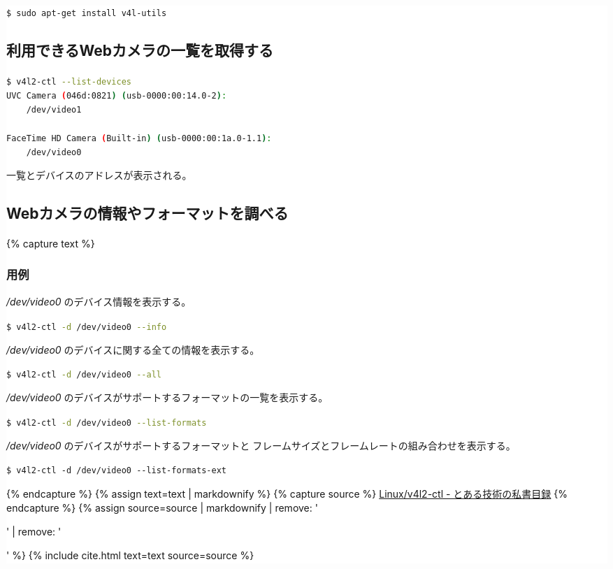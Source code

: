 ```sh
$ sudo apt-get install v4l-utils
```





## 利用できるWebカメラの一覧を取得する

```sh
$ v4l2-ctl --list-devices
UVC Camera (046d:0821) (usb-0000:00:14.0-2):
	/dev/video1

FaceTime HD Camera (Built-in) (usb-0000:00:1a.0-1.1):
	/dev/video0
```

一覧とデバイスのアドレスが表示される。







## Webカメラの情報やフォーマットを調べる

{% capture text %}
### 用例

_/dev/video0_ のデバイス情報を表示する。

```sh
$ v4l2-ctl -d /dev/video0 --info
```

_/dev/video0_ のデバイスに関する全ての情報を表示する。

```sh
$ v4l2-ctl -d /dev/video0 --all
```

_/dev/video0_ のデバイスがサポートするフォーマットの一覧を表示する。

```sh
$ v4l2-ctl -d /dev/video0 --list-formats
```

_/dev/video0_ のデバイスがサポートするフォーマットと
フレームサイズとフレームレートの組み合わせを表示する。

```
$ v4l2-ctl -d /dev/video0 --list-formats-ext
```

{% endcapture %}
{% assign text=text | markdownify %}
{% capture source %}
[Linux/v4l2-ctl - とある技術の私書目録](http://seesaawiki.jp/w/renkin3q/d/Linux/v4l2-ctl)
{% endcapture %}
{% assign source=source | markdownify | remove: '<p>' | remove: '</p>' %}
{% include cite.html text=text source=source %}
